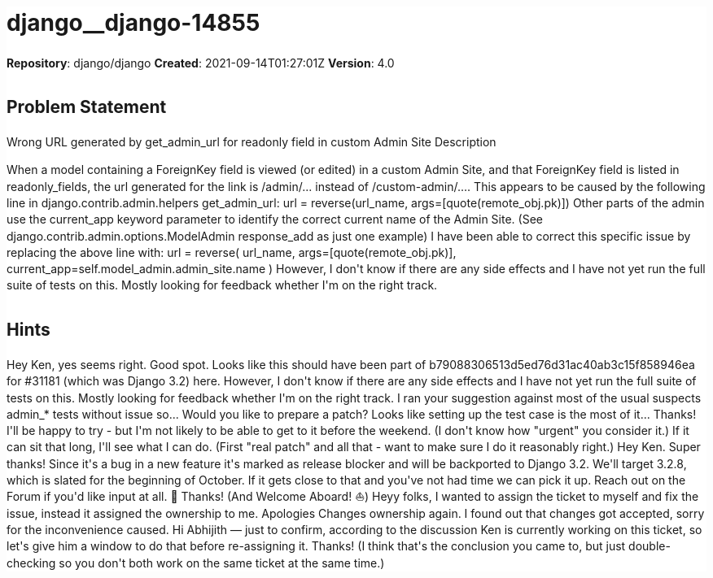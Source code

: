 # django__django-14855

**Repository**: django/django
**Created**: 2021-09-14T01:27:01Z
**Version**: 4.0

## Problem Statement

Wrong URL generated by get_admin_url for readonly field in custom Admin Site
Description
	
When a model containing a ForeignKey field is viewed (or edited) in a custom Admin Site, and that ForeignKey field is listed in readonly_fields, the url generated for the link is /admin/... instead of /custom-admin/....
This appears to be caused by the following line in django.contrib.admin.helpers get_admin_url:
url = reverse(url_name, args=[quote(remote_obj.pk)])
Other parts of the admin use the current_app keyword parameter to identify the correct current name of the Admin Site. (See django.contrib.admin.options.ModelAdmin response_add as just one example)
I have been able to correct this specific issue by replacing the above line with:
url = reverse(
	url_name,
	args=[quote(remote_obj.pk)],
	current_app=self.model_admin.admin_site.name
)
However, I don't know if there are any side effects and I have not yet run the full suite of tests on this. Mostly looking for feedback whether I'm on the right track.


## Hints

Hey Ken, yes seems right. Good spot. Looks like this should have been part of b79088306513d5ed76d31ac40ab3c15f858946ea for #31181 (which was Django 3.2) ​here. However, I don't know if there are any side effects and I have not yet run the full suite of tests on this. Mostly looking for feedback whether I'm on the right track. I ran your suggestion against most of the usual suspects admin_* tests without issue so... Would you like to prepare a patch? Looks like setting up the test case is the most of it... Thanks!
I'll be happy to try - but I'm not likely to be able to get to it before the weekend. (I don't know how "urgent" you consider it.) If it can sit that long, I'll see what I can do. (First "real patch" and all that - want to make sure I do it reasonably right.)
Hey Ken. Super thanks! Since it's a bug in a new feature it's marked as release blocker and will be backported to Django 3.2. We'll target ​3.2.8, which is slated for the beginning of October. If it gets close to that and you've not had time we can pick it up. Reach out on the Forum if you'd like input at all. 🙂 Thanks! (And Welcome Aboard! ⛵️)
Heyy folks, I wanted to assign the ticket to myself and fix the issue, instead it assigned the ownership to me. Apologies
Changes ownership again.
I found out that changes got accepted, sorry for the inconvenience caused.
Hi Abhijith — just to confirm, according to the discussion Ken is currently working on this ticket, so let's give him a window to do that before re-assigning it. Thanks! (I think that's the conclusion you came to, but just double-checking so you don't both work on the same ticket at the same time.)
